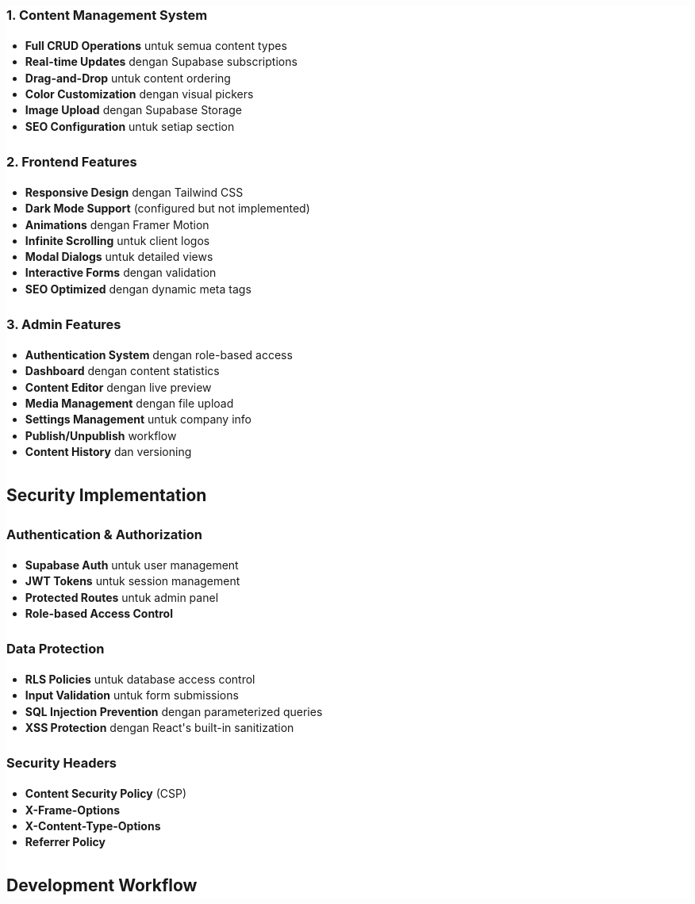 ### 1. Content Management System
- **Full CRUD Operations** untuk semua content types
- **Real-time Updates** dengan Supabase subscriptions
- **Drag-and-Drop** untuk content ordering
- **Color Customization** dengan visual pickers
- **Image Upload** dengan Supabase Storage
- **SEO Configuration** untuk setiap section

### 2. Frontend Features
- **Responsive Design** dengan Tailwind CSS
- **Dark Mode Support** (configured but not implemented)
- **Animations** dengan Framer Motion
- **Infinite Scrolling** untuk client logos
- **Modal Dialogs** untuk detailed views
- **Interactive Forms** dengan validation
- **SEO Optimized** dengan dynamic meta tags

### 3. Admin Features
- **Authentication System** dengan role-based access
- **Dashboard** dengan content statistics
- **Content Editor** dengan live preview
- **Media Management** dengan file upload
- **Settings Management** untuk company info
- **Publish/Unpublish** workflow
- **Content History** dan versioning

## Security Implementation

### Authentication & Authorization
- **Supabase Auth** untuk user management
- **JWT Tokens** untuk session management
- **Protected Routes** untuk admin panel
- **Role-based Access Control**

### Data Protection
- **RLS Policies** untuk database access control
- **Input Validation** untuk form submissions
- **SQL Injection Prevention** dengan parameterized queries
- **XSS Protection** dengan React's built-in sanitization

### Security Headers
- **Content Security Policy** (CSP)
- **X-Frame-Options**
- **X-Content-Type-Options**
- **Referrer Policy**

## Development Workflow
